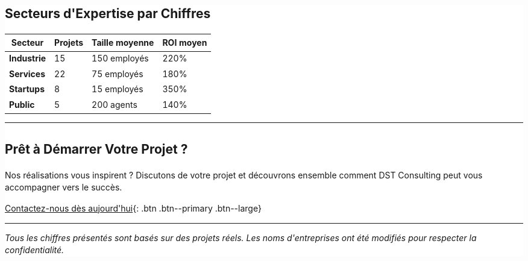 
## Secteurs d'Expertise par Chiffres

| Secteur | Projets | Taille moyenne | ROI moyen |
|---------|---------|----------------|-----------|
| **Industrie** | 15 | 150 employés | 220% |
| **Services** | 22 | 75 employés | 180% |  
| **Startups** | 8 | 15 employés | 350% |
| **Public** | 5 | 200 agents | 140% |

---

## Prêt à Démarrer Votre Projet ?

Nos réalisations vous inspirent ? Discutons de votre projet et découvrons ensemble comment DST Consulting peut vous accompagner vers le succès.

[Contactez-nous dès aujourd'hui](/contact/){: .btn .btn--primary .btn--large}

---

*Tous les chiffres présentés sont basés sur des projets réels. Les noms d'entreprises ont été modifiés pour respecter la confidentialité.*
